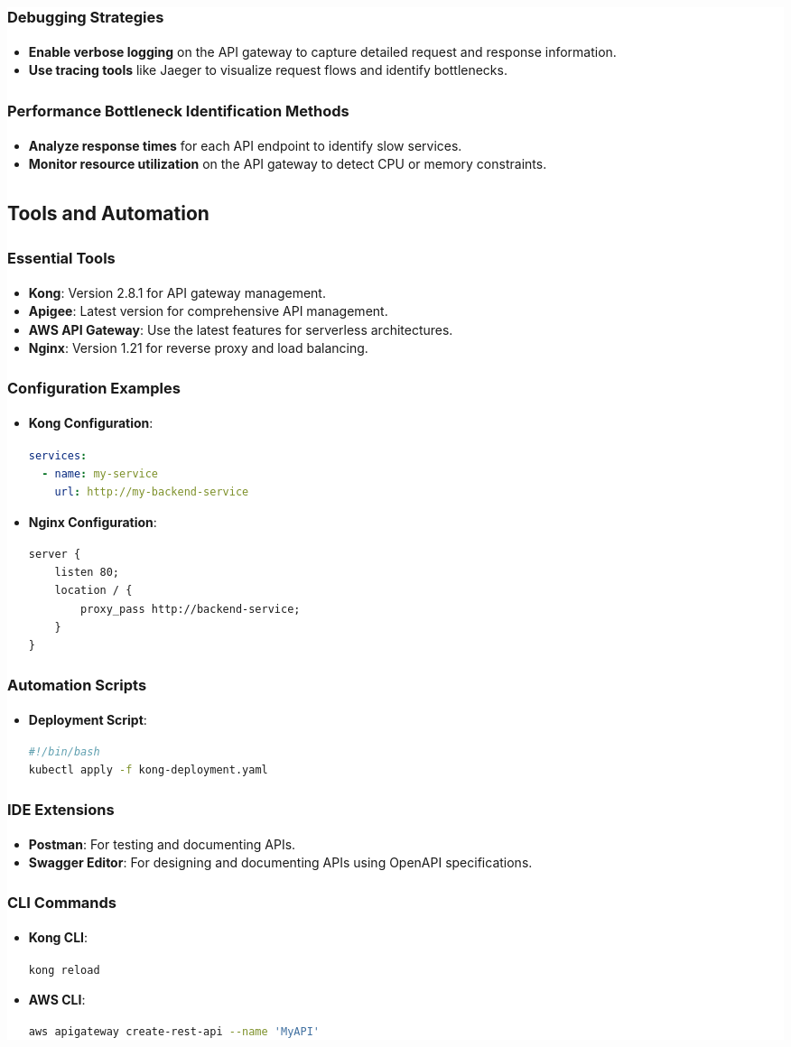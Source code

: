 ### Debugging Strategies
- **Enable verbose logging** on the API gateway to capture detailed request and response information.
- **Use tracing tools** like Jaeger to visualize request flows and identify bottlenecks.

### Performance Bottleneck Identification Methods
- **Analyze response times** for each API endpoint to identify slow services.
- **Monitor resource utilization** on the API gateway to detect CPU or memory constraints.

## Tools and Automation

### Essential Tools
- **Kong**: Version 2.8.1 for API gateway management.
- **Apigee**: Latest version for comprehensive API management.
- **AWS API Gateway**: Use the latest features for serverless architectures.
- **Nginx**: Version 1.21 for reverse proxy and load balancing.

### Configuration Examples
- **Kong Configuration**:
  ```yaml
  services:
    - name: my-service
      url: http://my-backend-service
  ```
- **Nginx Configuration**:
  ```nginx
  server {
      listen 80;
      location / {
          proxy_pass http://backend-service;
      }
  }
  ```

### Automation Scripts
- **Deployment Script**:
  ```bash
  #!/bin/bash
  kubectl apply -f kong-deployment.yaml
  ```

### IDE Extensions
- **Postman**: For testing and documenting APIs.
- **Swagger Editor**: For designing and documenting APIs using OpenAPI specifications.

### CLI Commands
- **Kong CLI**: 
  ```bash
  kong reload
  ```
- **AWS CLI**:
  ```bash
  aws apigateway create-rest-api --name 'MyAPI'
  ```